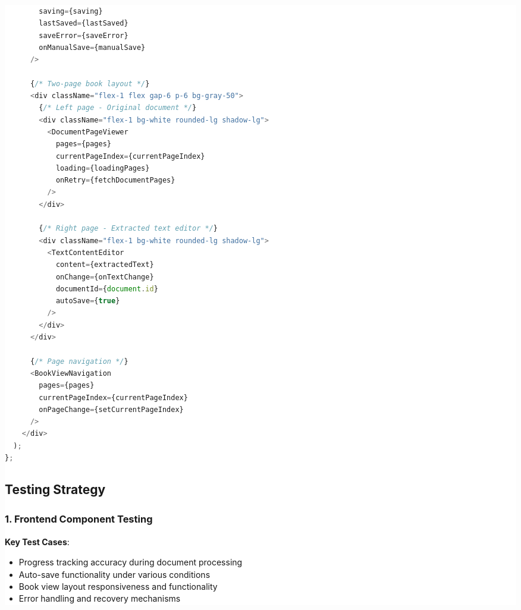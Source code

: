 ```javascript
        saving={saving}
        lastSaved={lastSaved}
        saveError={saveError}
        onManualSave={manualSave}
      />
      
      {/* Two-page book layout */}
      <div className="flex-1 flex gap-6 p-6 bg-gray-50">
        {/* Left page - Original document */}
        <div className="flex-1 bg-white rounded-lg shadow-lg">
          <DocumentPageViewer 
            pages={pages}
            currentPageIndex={currentPageIndex}
            loading={loadingPages}
            onRetry={fetchDocumentPages}
          />
        </div>
        
        {/* Right page - Extracted text editor */}
        <div className="flex-1 bg-white rounded-lg shadow-lg">
          <TextContentEditor 
            content={extractedText}
            onChange={onTextChange}
            documentId={document.id}
            autoSave={true}
          />
        </div>
      </div>
      
      {/* Page navigation */}
      <BookViewNavigation 
        pages={pages}
        currentPageIndex={currentPageIndex}
        onPageChange={setCurrentPageIndex}
      />
    </div>
  );
};
```

## Testing Strategy

### 1. Frontend Component Testing

**Key Test Cases**:
- Progress tracking accuracy during document processing
- Auto-save functionality under various conditions
- Book view layout responsiveness and functionality
- Error handling and recovery mechanisms
